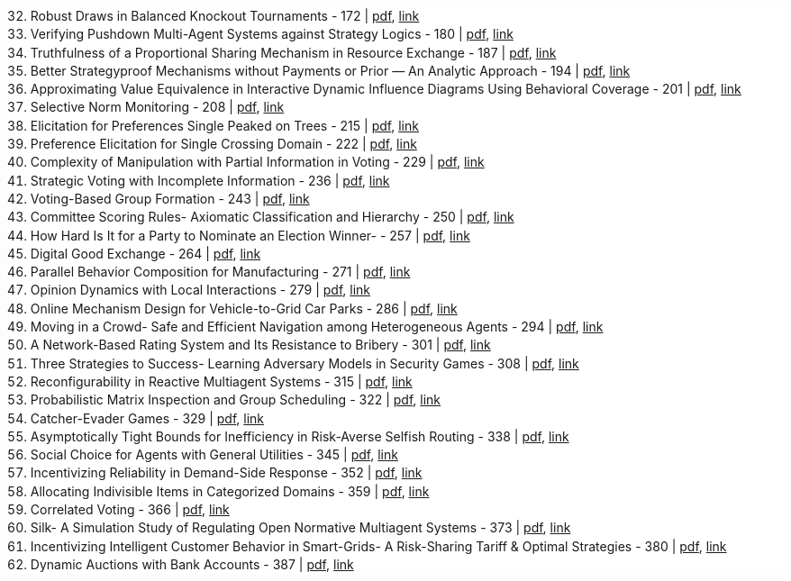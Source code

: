 32. Robust Draws in Balanced Knockout Tournaments - 172 | [pdf](https://www.ijcai.org/Proceedings/16/Papers/032.pdf), [link](https://www.ijcai.org/Abstract/16/032)
33. Verifying Pushdown Multi-Agent Systems against Strategy Logics - 180 | [pdf](https://www.ijcai.org/Proceedings/16/Papers/033.pdf), [link](https://www.ijcai.org/Abstract/16/033)
34. Truthfulness of a Proportional Sharing Mechanism in Resource Exchange - 187 | [pdf](https://www.ijcai.org/Proceedings/16/Papers/034.pdf), [link](https://www.ijcai.org/Abstract/16/034)
35. Better Strategyproof Mechanisms without Payments or Prior — An Analytic Approach - 194 | [pdf](https://www.ijcai.org/Proceedings/16/Papers/035.pdf), [link](https://www.ijcai.org/Abstract/16/035)
36. Approximating Value Equivalence in Interactive Dynamic Influence Diagrams Using Behavioral Coverage - 201 | [pdf](https://www.ijcai.org/Proceedings/16/Papers/036.pdf), [link](https://www.ijcai.org/Abstract/16/036)
37. Selective Norm Monitoring - 208 | [pdf](https://www.ijcai.org/Proceedings/16/Papers/037.pdf), [link](https://www.ijcai.org/Abstract/16/037)
38. Elicitation for Preferences Single Peaked on Trees - 215 | [pdf](https://www.ijcai.org/Proceedings/16/Papers/038.pdf), [link](https://www.ijcai.org/Abstract/16/038)
39. Preference Elicitation for Single Crossing Domain - 222 | [pdf](https://www.ijcai.org/Proceedings/16/Papers/039.pdf), [link](https://www.ijcai.org/Abstract/16/039)
40. Complexity of Manipulation with Partial Information in Voting - 229 | [pdf](https://www.ijcai.org/Proceedings/16/Papers/040.pdf), [link](https://www.ijcai.org/Abstract/16/040)
41. Strategic Voting with Incomplete Information - 236 | [pdf](https://www.ijcai.org/Proceedings/16/Papers/041.pdf), [link](https://www.ijcai.org/Abstract/16/041)
42. Voting-Based Group Formation - 243 | [pdf](https://www.ijcai.org/Proceedings/16/Papers/042.pdf), [link](https://www.ijcai.org/Abstract/16/042)
43. Committee Scoring Rules- Axiomatic Classification and Hierarchy - 250 | [pdf](https://www.ijcai.org/Proceedings/16/Papers/043.pdf), [link](https://www.ijcai.org/Abstract/16/043)
44. How Hard Is It for a Party to Nominate an Election Winner- - 257 | [pdf](https://www.ijcai.org/Proceedings/16/Papers/044.pdf), [link](https://www.ijcai.org/Abstract/16/044)
45. Digital Good Exchange - 264 | [pdf](https://www.ijcai.org/Proceedings/16/Papers/045.pdf), [link](https://www.ijcai.org/Abstract/16/045)
46. Parallel Behavior Composition for Manufacturing - 271 | [pdf](https://www.ijcai.org/Proceedings/16/Papers/046.pdf), [link](https://www.ijcai.org/Abstract/16/046)
47. Opinion Dynamics with Local Interactions - 279 | [pdf](https://www.ijcai.org/Proceedings/16/Papers/047.pdf), [link](https://www.ijcai.org/Abstract/16/047)
48. Online Mechanism Design for Vehicle-to-Grid Car Parks - 286 | [pdf](https://www.ijcai.org/Proceedings/16/Papers/048.pdf), [link](https://www.ijcai.org/Abstract/16/048)
49. Moving in a Crowd- Safe and Efficient Navigation among Heterogeneous Agents - 294 | [pdf](https://www.ijcai.org/Proceedings/16/Papers/049.pdf), [link](https://www.ijcai.org/Abstract/16/049)
50. A Network-Based Rating System and Its Resistance to Bribery - 301 | [pdf](https://www.ijcai.org/Proceedings/16/Papers/050.pdf), [link](https://www.ijcai.org/Abstract/16/050)
51. Three Strategies to Success- Learning Adversary Models in Security Games - 308 | [pdf](https://www.ijcai.org/Proceedings/16/Papers/051.pdf), [link](https://www.ijcai.org/Abstract/16/051)
52. Reconfigurability in Reactive Multiagent Systems - 315 | [pdf](https://www.ijcai.org/Proceedings/16/Papers/052.pdf), [link](https://www.ijcai.org/Abstract/16/052)
53. Probabilistic Matrix Inspection and Group Scheduling - 322 | [pdf](https://www.ijcai.org/Proceedings/16/Papers/053.pdf), [link](https://www.ijcai.org/Abstract/16/053)
54. Catcher-Evader Games - 329 | [pdf](https://www.ijcai.org/Proceedings/16/Papers/054.pdf), [link](https://www.ijcai.org/Abstract/16/054)
55. Asymptotically Tight Bounds for Inefficiency in Risk-Averse Selfish Routing - 338 | [pdf](https://www.ijcai.org/Proceedings/16/Papers/055.pdf), [link](https://www.ijcai.org/Abstract/16/055)
56. Social Choice for Agents with General Utilities - 345 | [pdf](https://www.ijcai.org/Proceedings/16/Papers/056.pdf), [link](https://www.ijcai.org/Abstract/16/056)
57. Incentivizing Reliability in Demand-Side Response - 352 | [pdf](https://www.ijcai.org/Proceedings/16/Papers/057.pdf), [link](https://www.ijcai.org/Abstract/16/057)
58. Allocating Indivisible Items in Categorized Domains - 359 | [pdf](https://www.ijcai.org/Proceedings/16/Papers/058.pdf), [link](https://www.ijcai.org/Abstract/16/058)
59. Correlated Voting - 366 | [pdf](https://www.ijcai.org/Proceedings/16/Papers/059.pdf), [link](https://www.ijcai.org/Abstract/16/059)
60. Silk- A Simulation Study of Regulating Open Normative Multiagent Systems - 373 | [pdf](https://www.ijcai.org/Proceedings/16/Papers/060.pdf), [link](https://www.ijcai.org/Abstract/16/060)
61. Incentivizing Intelligent Customer Behavior in Smart-Grids- A Risk-Sharing Tariff & Optimal Strategies - 380 | [pdf](https://www.ijcai.org/Proceedings/16/Papers/061.pdf), [link](https://www.ijcai.org/Abstract/16/061)
62. Dynamic Auctions with Bank Accounts - 387 | [pdf](https://www.ijcai.org/Proceedings/16/Papers/062.pdf), [link](https://www.ijcai.org/Abstract/16/062)